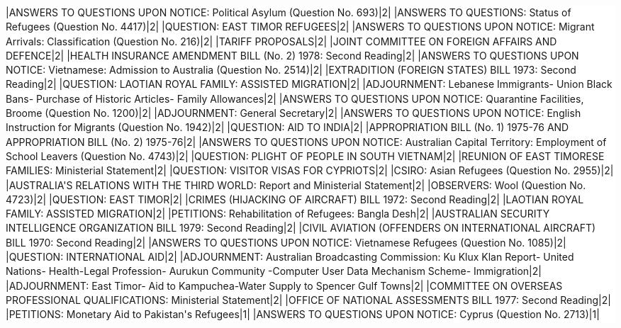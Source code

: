 |ANSWERS TO QUESTIONS UPON NOTICE: Political Asylum (Question No. 693)|2|
|ANSWERS TO QUESTIONS: Status of Refugees (Question No. 4417)|2|
|QUESTION: EAST TIMOR REFUGEES|2|
|ANSWERS TO QUESTIONS UPON NOTICE: Migrant Arrivals: Classification (Question No. 216)|2|
|TARIFF PROPOSALS|2|
|JOINT COMMITTEE ON FOREIGN AFFAIRS AND DEFENCE|2|
|HEALTH INSURANCE AMENDMENT BILL (No. 2) 1978: Second Reading|2|
|ANSWERS TO QUESTIONS UPON NOTICE: Vietnamese: Admission to Australia (Question No. 2514)|2|
|EXTRADITION (FOREIGN STATES) BILL 1973: Second Reading|2|
|QUESTION: LAOTIAN ROYAL FAMILY: ASSISTED MIGRATION|2|
|ADJOURNMENT: Lebanese Immigrants- Union Black Bans- Purchase of Historic Articles- Family Allowances|2|
|ANSWERS TO QUESTIONS UPON NOTICE: Quarantine Facilities, Broome (Question No. 1200)|2|
|ADJOURNMENT: General Secretary|2|
|ANSWERS TO QUESTIONS UPON NOTICE: English Instruction for Migrants (Question No. 1942)|2|
|QUESTION: AID TO INDIA|2|
|APPROPRIATION BILL (No. 1) 1975-76 AND APPROPRIATION BILL (No. 2) 1975-76|2|
|ANSWERS TO QUESTIONS UPON NOTICE: Australian Capital Territory: Employment of School Leavers (Question No. 4743)|2|
|QUESTION: PLIGHT OF PEOPLE IN SOUTH VIETNAM|2|
|REUNION OF EAST TIMORESE FAMILIES: Ministerial Statement|2|
|QUESTION: VISITOR VISAS FOR CYPRIOTS|2|
|CSIRO: Asian Refugees (Question No. 2955)|2|
|AUSTRALIA'S RELATIONS WITH THE THIRD WORLD: Report and Ministerial Statement|2|
|OBSERVERS: Wool (Question No. 4723)|2|
|QUESTION: EAST TIMOR|2|
|CRIMES (HIJACKING OF AIRCRAFT) BILL 1972: Second Reading|2|
|LAOTIAN ROYAL FAMILY: ASSISTED MIGRATION|2|
|PETITIONS: Rehabilitation of Refugees: Bangla Desh|2|
|AUSTRALIAN SECURITY INTELLIGENCE ORGANIZATION BILL 1979: Second Reading|2|
|CIVIL AVIATION (OFFENDERS ON INTERNATIONAL AIRCRAFT) BILL 1970: Second Reading|2|
|ANSWERS TO QUESTIONS UPON NOTICE: Vietnamese Refugees (Question No. 1085)|2|
|QUESTION: INTERNATIONAL AID|2|
|ADJOURNMENT: Australian Broadcasting Commission: Ku Klux Klan Report- United Nations- Health-Legal Profession- Aurukun Community -Computer User Data Mechanism Scheme- Immigration|2|
|ADJOURNMENT: East Timor- Aid to Kampuchea-Water Supply to Spencer Gulf Towns|2|
|COMMITTEE ON OVERSEAS PROFESSIONAL QUALIFICATIONS: Ministerial Statement|2|
|OFFICE OF NATIONAL ASSESSMENTS BILL 1977: Second Reading|2|
|PETITIONS: Monetary Aid to Pakistan's Refugees|1|
|ANSWERS TO QUESTIONS UPON NOTICE: Cyprus (Question No. 2713)|1|